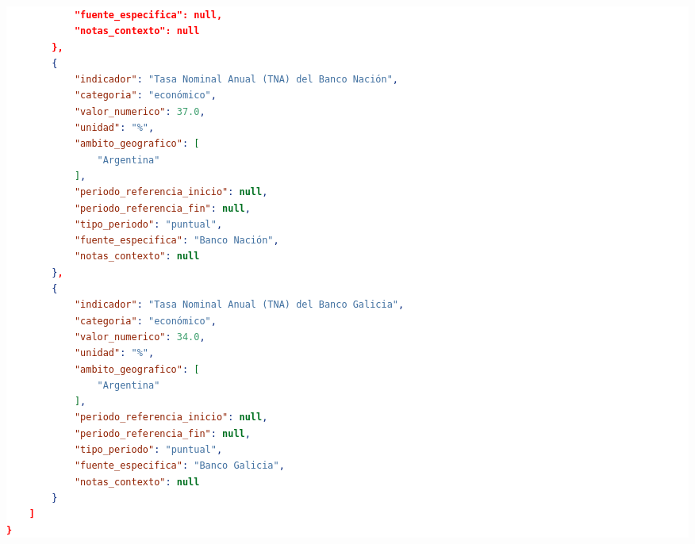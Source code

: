 ```json
            "fuente_especifica": null,
            "notas_contexto": null
        },
        {
            "indicador": "Tasa Nominal Anual (TNA) del Banco Nación",
            "categoria": "económico",
            "valor_numerico": 37.0,
            "unidad": "%",
            "ambito_geografico": [
                "Argentina"
            ],
            "periodo_referencia_inicio": null,
            "periodo_referencia_fin": null,
            "tipo_periodo": "puntual",
            "fuente_especifica": "Banco Nación",
            "notas_contexto": null
        },
        {
            "indicador": "Tasa Nominal Anual (TNA) del Banco Galicia",
            "categoria": "económico",
            "valor_numerico": 34.0,
            "unidad": "%",
            "ambito_geografico": [
                "Argentina"
            ],
            "periodo_referencia_inicio": null,
            "periodo_referencia_fin": null,
            "tipo_periodo": "puntual",
            "fuente_especifica": "Banco Galicia",
            "notas_contexto": null
        }
    ]
}
```
</details>
